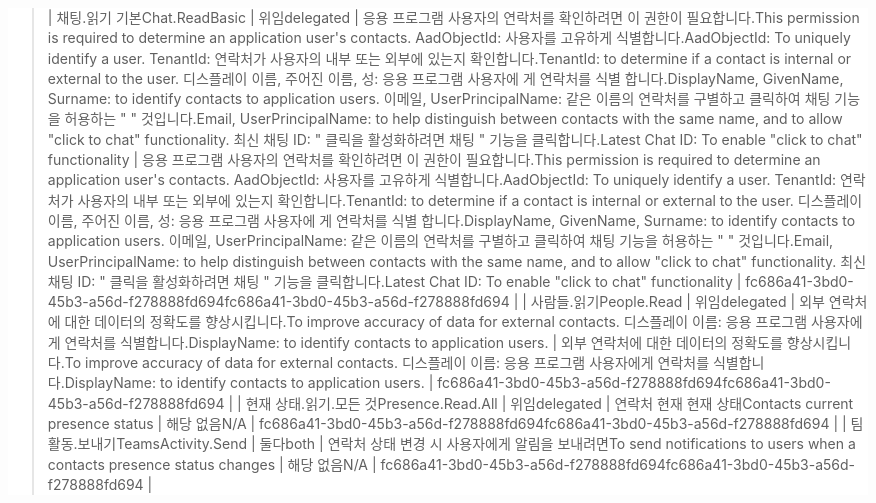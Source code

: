 >| <span data-ttu-id="e9fd5-132">채팅.읽기 기본</span><span class="sxs-lookup"><span data-stu-id="e9fd5-132">Chat.ReadBasic</span></span> | <span data-ttu-id="e9fd5-133">위임</span><span class="sxs-lookup"><span data-stu-id="e9fd5-133">delegated</span></span> | <span data-ttu-id="e9fd5-134">응용 프로그램 사용자의 연락처를 확인하려면 이 권한이 필요합니다.</span><span class="sxs-lookup"><span data-stu-id="e9fd5-134">This permission is required to determine an application user's contacts.</span></span> <span data-ttu-id="e9fd5-135">AadObjectId: 사용자를 고유하게 식별합니다.</span><span class="sxs-lookup"><span data-stu-id="e9fd5-135">AadObjectId: To uniquely identify a user.</span></span> <span data-ttu-id="e9fd5-136">TenantId: 연락처가 사용자의 내부 또는 외부에 있는지 확인합니다.</span><span class="sxs-lookup"><span data-stu-id="e9fd5-136">TenantId: to determine if a contact is internal or external to the user.</span></span> <span data-ttu-id="e9fd5-137">디스플레이 이름, 주어진 이름, 성: 응용 프로그램 사용자에 게 연락처를 식별 합니다.</span><span class="sxs-lookup"><span data-stu-id="e9fd5-137">DisplayName, GivenName, Surname: to identify contacts to application users.</span></span> <span data-ttu-id="e9fd5-138">이메일, UserPrincipalName: 같은 이름의 연락처를 구별하고 클릭하여 채팅 기능을 허용하는 &quot; &quot; 것입니다.</span><span class="sxs-lookup"><span data-stu-id="e9fd5-138">Email, UserPrincipalName: to help distinguish between contacts with the same name, and to allow &quot;click to chat&quot; functionality.</span></span> <span data-ttu-id="e9fd5-139">최신 채팅 ID: &quot; 클릭을 활성화하려면 채팅 &quot; 기능을 클릭합니다.</span><span class="sxs-lookup"><span data-stu-id="e9fd5-139">Latest Chat ID: To enable &quot;click to chat&quot; functionality</span></span> | <span data-ttu-id="e9fd5-140">응용 프로그램 사용자의 연락처를 확인하려면 이 권한이 필요합니다.</span><span class="sxs-lookup"><span data-stu-id="e9fd5-140">This permission is required to determine an application user's contacts.</span></span> <span data-ttu-id="e9fd5-141">AadObjectId: 사용자를 고유하게 식별합니다.</span><span class="sxs-lookup"><span data-stu-id="e9fd5-141">AadObjectId: To uniquely identify a user.</span></span> <span data-ttu-id="e9fd5-142">TenantId: 연락처가 사용자의 내부 또는 외부에 있는지 확인합니다.</span><span class="sxs-lookup"><span data-stu-id="e9fd5-142">TenantId: to determine if a contact is internal or external to the user.</span></span> <span data-ttu-id="e9fd5-143">디스플레이 이름, 주어진 이름, 성: 응용 프로그램 사용자에 게 연락처를 식별 합니다.</span><span class="sxs-lookup"><span data-stu-id="e9fd5-143">DisplayName, GivenName, Surname: to identify contacts to application users.</span></span> <span data-ttu-id="e9fd5-144">이메일, UserPrincipalName: 같은 이름의 연락처를 구별하고 클릭하여 채팅 기능을 허용하는 &quot; &quot; 것입니다.</span><span class="sxs-lookup"><span data-stu-id="e9fd5-144">Email, UserPrincipalName: to help distinguish between contacts with the same name, and to allow &quot;click to chat&quot; functionality.</span></span> <span data-ttu-id="e9fd5-145">최신 채팅 ID: &quot; 클릭을 활성화하려면 채팅 &quot; 기능을 클릭합니다.</span><span class="sxs-lookup"><span data-stu-id="e9fd5-145">Latest Chat ID: To enable &quot;click to chat&quot; functionality</span></span> | <span data-ttu-id="e9fd5-146">fc686a41-3bd0-45b3-a56d-f278888fd694</span><span class="sxs-lookup"><span data-stu-id="e9fd5-146">fc686a41-3bd0-45b3-a56d-f278888fd694</span></span> |
>| <span data-ttu-id="e9fd5-147">사람들.읽기</span><span class="sxs-lookup"><span data-stu-id="e9fd5-147">People.Read</span></span> | <span data-ttu-id="e9fd5-148">위임</span><span class="sxs-lookup"><span data-stu-id="e9fd5-148">delegated</span></span> | <span data-ttu-id="e9fd5-149">외부 연락처에 대한 데이터의 정확도를 향상시킵니다.</span><span class="sxs-lookup"><span data-stu-id="e9fd5-149">To improve accuracy of data for external contacts.</span></span> <span data-ttu-id="e9fd5-150">디스플레이 이름: 응용 프로그램 사용자에게 연락처를 식별합니다.</span><span class="sxs-lookup"><span data-stu-id="e9fd5-150">DisplayName: to identify contacts to application users.</span></span> | <span data-ttu-id="e9fd5-151">외부 연락처에 대한 데이터의 정확도를 향상시킵니다.</span><span class="sxs-lookup"><span data-stu-id="e9fd5-151">To improve accuracy of data for external contacts.</span></span> <span data-ttu-id="e9fd5-152">디스플레이 이름: 응용 프로그램 사용자에게 연락처를 식별합니다.</span><span class="sxs-lookup"><span data-stu-id="e9fd5-152">DisplayName: to identify contacts to application users.</span></span> | <span data-ttu-id="e9fd5-153">fc686a41-3bd0-45b3-a56d-f278888fd694</span><span class="sxs-lookup"><span data-stu-id="e9fd5-153">fc686a41-3bd0-45b3-a56d-f278888fd694</span></span> |
>| <span data-ttu-id="e9fd5-154">현재 상태.읽기.모든 것</span><span class="sxs-lookup"><span data-stu-id="e9fd5-154">Presence.Read.All</span></span> | <span data-ttu-id="e9fd5-155">위임</span><span class="sxs-lookup"><span data-stu-id="e9fd5-155">delegated</span></span> | <span data-ttu-id="e9fd5-156">연락처 현재 현재 상태</span><span class="sxs-lookup"><span data-stu-id="e9fd5-156">Contacts current presence status</span></span> | <span data-ttu-id="e9fd5-157">해당 없음</span><span class="sxs-lookup"><span data-stu-id="e9fd5-157">N/A</span></span> | <span data-ttu-id="e9fd5-158">fc686a41-3bd0-45b3-a56d-f278888fd694</span><span class="sxs-lookup"><span data-stu-id="e9fd5-158">fc686a41-3bd0-45b3-a56d-f278888fd694</span></span> |
>| <span data-ttu-id="e9fd5-159">팀활동.보내기</span><span class="sxs-lookup"><span data-stu-id="e9fd5-159">TeamsActivity.Send</span></span> | <span data-ttu-id="e9fd5-160">둘다</span><span class="sxs-lookup"><span data-stu-id="e9fd5-160">both</span></span> | <span data-ttu-id="e9fd5-161">연락처 상태 변경 시 사용자에게 알림을 보내려면</span><span class="sxs-lookup"><span data-stu-id="e9fd5-161">To send notifications to users when a contacts presence status changes</span></span> | <span data-ttu-id="e9fd5-162">해당 없음</span><span class="sxs-lookup"><span data-stu-id="e9fd5-162">N/A</span></span> | <span data-ttu-id="e9fd5-163">fc686a41-3bd0-45b3-a56d-f278888fd694</span><span class="sxs-lookup"><span data-stu-id="e9fd5-163">fc686a41-3bd0-45b3-a56d-f278888fd694</span></span> |